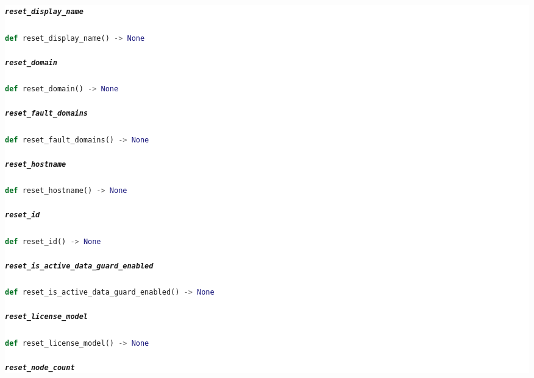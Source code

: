 ##### `reset_display_name` <a name="reset_display_name" id="rhizo-co-terraform-provider-oci.databaseDataGuardAssociation.DatabaseDataGuardAssociation.resetDisplayName"></a>

```python
def reset_display_name() -> None
```

##### `reset_domain` <a name="reset_domain" id="rhizo-co-terraform-provider-oci.databaseDataGuardAssociation.DatabaseDataGuardAssociation.resetDomain"></a>

```python
def reset_domain() -> None
```

##### `reset_fault_domains` <a name="reset_fault_domains" id="rhizo-co-terraform-provider-oci.databaseDataGuardAssociation.DatabaseDataGuardAssociation.resetFaultDomains"></a>

```python
def reset_fault_domains() -> None
```

##### `reset_hostname` <a name="reset_hostname" id="rhizo-co-terraform-provider-oci.databaseDataGuardAssociation.DatabaseDataGuardAssociation.resetHostname"></a>

```python
def reset_hostname() -> None
```

##### `reset_id` <a name="reset_id" id="rhizo-co-terraform-provider-oci.databaseDataGuardAssociation.DatabaseDataGuardAssociation.resetId"></a>

```python
def reset_id() -> None
```

##### `reset_is_active_data_guard_enabled` <a name="reset_is_active_data_guard_enabled" id="rhizo-co-terraform-provider-oci.databaseDataGuardAssociation.DatabaseDataGuardAssociation.resetIsActiveDataGuardEnabled"></a>

```python
def reset_is_active_data_guard_enabled() -> None
```

##### `reset_license_model` <a name="reset_license_model" id="rhizo-co-terraform-provider-oci.databaseDataGuardAssociation.DatabaseDataGuardAssociation.resetLicenseModel"></a>

```python
def reset_license_model() -> None
```

##### `reset_node_count` <a name="reset_node_count" id="rhizo-co-terraform-provider-oci.databaseDataGuardAssociation.DatabaseDataGuardAssociation.resetNodeCount"></a>
